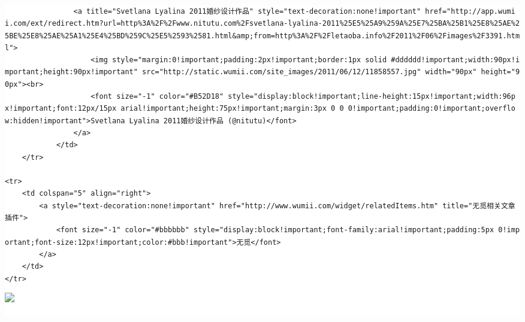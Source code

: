                     <a title="Svetlana Lyalina 2011婚纱设计作品" style="text-decoration:none!important" href="http://app.wumii.com/ext/redirect.htm?url=http%3A%2F%2Fwww.nitutu.com%2Fsvetlana-lyalina-2011%25E5%25A9%259A%25E7%25BA%25B1%25E8%25AE%25BE%25E8%25AE%25A1%25E4%25BD%259C%25E5%2593%2581.html&amp;from=http%3A%2F%2Fletaoba.info%2F2011%2F06%2Fimages%2F3391.html">
                        <img style="margin:0!important;padding:2px!important;border:1px solid #dddddd!important;width:90px!important;height:90px!important" src="http://static.wumii.com/site_images/2011/06/12/11858557.jpg" width="90px" height="90px"><br>
                        <font size="-1" color="#B52D18" style="display:block!important;line-height:15px!important;width:96px!important;font:12px/15px arial!important;height:75px!important;margin:3px 0 0 0!important;padding:0!important;overflow:hidden!important">Svetlana Lyalina 2011婚纱设计作品 (@nitutu)</font>
                    </a>
                </td>
        </tr>
    
    <tr>
        <td colspan="5" align="right">
            <a style="text-decoration:none!important" href="http://www.wumii.com/widget/relatedItems.htm" title="无觅相关文章插件">
                <font size="-1" color="#bbbbbb" style="display:block!important;font-family:arial!important;padding:5px 0!important;font-size:12px!important;color:#bbb!important">无觅</font>
            </a>
        </td>
    </tr>
</td></table><div>
<a href="http://feeds.feedburner.com/~ff/blogspot/CRBRG?a=Wuo7mu2L0Gc:taKvr7KoAnE:yIl2AUoC8zA"><img src="http://feeds.feedburner.com/~ff/blogspot/CRBRG?d=yIl2AUoC8zA" border="0"></a>
</div><img src="http://feeds.feedburner.com/~r/blogspot/CRBRG/~4/Wuo7mu2L0Gc" height="1" width="1">